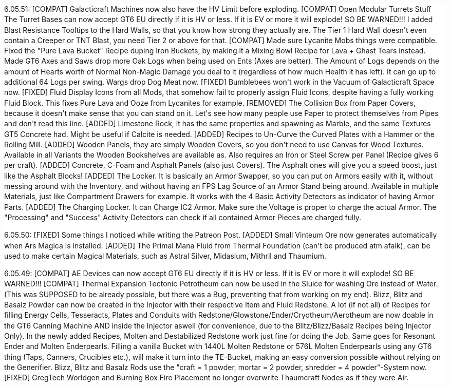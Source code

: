 
6.05.51:
[COMPAT] Galacticraft Machines now also have the HV Limit before exploding.
[COMPAT] Open Modular Turrets Stuff
The Turret Bases can now accept GT6 EU directly if it is HV or less. If it is EV or more it will explode! SO BE WARNED!!!
I added Blast Resistance Tooltips to the Hard Walls, so that you know how strong they actually are. The Tier 1 Hard Wall doesn't even contain a Creeper or TNT Blast, you need Tier 2 or above for that.
[COMPAT] Made sure Lycanite Mobs things were compatible.
Fixed the "Pure Lava Bucket" Recipe duping Iron Buckets, by making it a Mixing Bowl Recipe for Lava + Ghast Tears instead.
Made GT6 Axes and Saws drop more Oak Logs when being used on Ents (Axes are better). The Amount of Logs depends on the amount of Hearts worth of Normal Non-Magic Damage you deal to it (regardless of how much Health it has left). It can go up to additional 64 Logs per swing.
Wargs drop Dog Meat now.
[FIXED] Bumblebees won't work in the Vacuum of Galacticraft Space now.
[FIXED] Fluid Display Icons from all Mods, that somehow fail to properly assign Fluid Icons, despite having a fully working Fluid Block. This fixes Pure Lava and Ooze from Lycanites for example.
[REMOVED] The Collision Box from Paper Covers, because it doesn't make sense that you can stand on it. Let's see how many people use Paper to protect themselves from Pipes and don't read this line.
[ADDED] Limestone Rock, it has the same properties and spawning as Marble, and the same Textures GT5 Concrete had. Might be useful if Calcite is needed.
[ADDED] Recipes to Un-Curve the Curved Plates with a Hammer or the Rolling Mill.
[ADDED] Wooden Panels, they are simply Wooden Covers, so you don't need to use Canvas for Wood Textures. Available in all Variants the Wooden Bookshelves are available as. Also requires an Iron or Steel Screw per Panel (Recipe gives 6 per craft).
[ADDED] Concrete, C-Foam and Asphalt Panels (also just Covers). The Asphalt ones will give you a speed boost, just like the Asphalt Blocks!
[ADDED] The Locker. It is basically an Armor Swapper, so you can put on Armors easily with it, without messing around with the Inventory, and without having an FPS Lag Source of an Armor Stand being around. Available in multiple Materials, just like Compartment Drawers for example. It works with the 4 Basic Activity Detectors as indicator of having Armor Parts.
[ADDED] The Charging Locker. It can Charge IC2 Armor. Make sure the Voltage is proper to charge the actual Armor. The "Processing" and "Success" Activity Detectors can check if all contained Armor Pieces are charged fully.


6.05.50:
[FIXED] Some things I noticed while writing the Patreon Post.
[ADDED] Small Vinteum Ore now generates automatically when Ars Magica is installed.
[ADDED] The Primal Mana Fluid from Thermal Foundation (can't be produced atm afaik), can be used to make certain Magical Materials, such as Astral Silver, Midasium, Mithril and Thaumium.


6.05.49:
[COMPAT] AE Devices can now accept GT6 EU directly if it is HV or less. If it is EV or more it will explode! SO BE WARNED!!!
[COMPAT] Thermal Expansion
Tectonic Petrotheum can now be used in the Sluice for washing Ore instead of Water. (This was SUPPOSED to be already possible, but there was a Bug, preventing that from working on my end).
Blizz, Blitz and Basalz Powder can now be created in the Injector with their respective Item and Fluid Redstone.
A lot (if not all) of Recipes for filling Energy Cells, Tesseracts, Plates and Conduits with Redstone/Glowstone/Ender/Cryotheum/Aerotheum are now doable in the GT6 Canning Machine AND inside the Injector aswell (for convenience, due to the Blitz/Blizz/Basalz Recipes being Injector Only).
In the newly added Recipes, Molten and Destabilized Redstone work just fine for doing the Job. Same goes for Resonant Ender and Molten Enderpearls.
Filling a vanilla Bucket with 1440L Molten Redstone or 576L Molten Enderpearls using any GT6 thing (Taps, Canners, Crucibles etc.), will make it turn into the TE-Bucket, making an easy conversion possible without relying on the Generifier.
Blizz, Blitz and Basalz Rods use the "craft = 1 powder, mortar = 2 powder, shredder = 4 powder"-System now.
[FIXED] GregTech Worldgen and Burning Box Fire Placement no longer overwrite Thaumcraft Nodes as if they were Air.